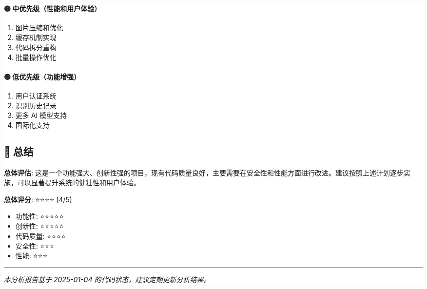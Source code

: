 #### 🟡 中优先级（性能和用户体验）
1. 图片压缩和优化
2. 缓存机制实现
3. 代码拆分重构
4. 批量操作优化

#### 🟢 低优先级（功能增强）
1. 用户认证系统
2. 识别历史记录
3. 更多 AI 模型支持
4. 国际化支持

## 📝 总结

**总体评估**: 这是一个功能强大、创新性强的项目，现有代码质量良好，主要需要在安全性和性能方面进行改进。建议按照上述计划逐步实施，可以显著提升系统的健壮性和用户体验。

**总体评分**: ⭐⭐⭐⭐ (4/5)
- 功能性: ⭐⭐⭐⭐⭐
- 创新性: ⭐⭐⭐⭐⭐  
- 代码质量: ⭐⭐⭐⭐
- 安全性: ⭐⭐⭐
- 性能: ⭐⭐⭐

---

*本分析报告基于 2025-01-04 的代码状态，建议定期更新分析结果。*